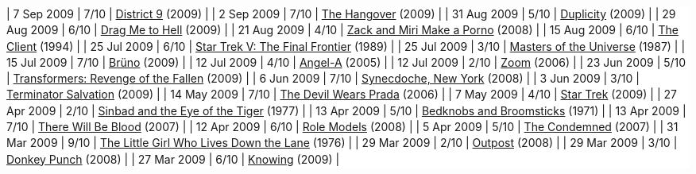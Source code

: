 | <time class="row-date" datetime="2009-09-07"> 7 Sep 2009</time> | 7/10 | <a href="http://www.imdb.com/title/tt1136608/" class="row-link">District 9</a> (2009) |
| <time class="row-date" datetime="2009-09-02"> 2 Sep 2009</time> | 7/10 | <a href="http://www.imdb.com/title/tt1119646/" class="row-link">The Hangover</a> (2009) |
| <time class="row-date" datetime="2009-08-31">31 Aug 2009</time> | 5/10 | <a href="http://www.imdb.com/title/tt1135487/" class="row-link">Duplicity</a> (2009) |
| <time class="row-date" datetime="2009-08-29">29 Aug 2009</time> | 6/10 | <a href="http://www.imdb.com/title/tt1127180/" class="row-link">Drag Me to Hell</a> (2009) |
| <time class="row-date" datetime="2009-08-21">21 Aug 2009</time> | 4/10 | <a href="http://www.imdb.com/title/tt1007028/" class="row-link">Zack and Miri Make a Porno</a> (2008) |
| <time class="row-date" datetime="2009-08-15">15 Aug 2009</time> | 6/10 | <a href="http://www.imdb.com/title/tt0109446/" class="row-link">The Client</a> (1994) |
| <time class="row-date" datetime="2009-07-25">25 Jul 2009</time> | 6/10 | <a href="http://www.imdb.com/title/tt0098382/" class="row-link">Star Trek V: The Final Frontier</a> (1989) |
| <time class="row-date" datetime="2009-07-25">25 Jul 2009</time> | 3/10 | <a href="http://www.imdb.com/title/tt0093507/" class="row-link">Masters of the Universe</a> (1987) |
| <time class="row-date" datetime="2009-07-15">15 Jul 2009</time> | 7/10 | <a href="http://www.imdb.com/title/tt0889583/" class="row-link">Brüno</a> (2009) |
| <time class="row-date" datetime="2009-07-12">12 Jul 2009</time> | 4/10 | <a href="http://www.imdb.com/title/tt0473753/" class="row-link">Angel-A</a> (2005) |
| <time class="row-date" datetime="2009-07-12">12 Jul 2009</time> | 2/10 | <a href="http://www.imdb.com/title/tt0383060/" class="row-link">Zoom</a> (2006) |
| <time class="row-date" datetime="2009-06-23">23 Jun 2009</time> | 5/10 | <a href="http://www.imdb.com/title/tt1055369/" class="row-link">Transformers: Revenge of the Fallen</a> (2009) |
| <time class="row-date" datetime="2009-06-06"> 6 Jun 2009</time> | 7/10 | <a href="http://www.imdb.com/title/tt0383028/" class="row-link">Synecdoche, New York</a> (2008) |
| <time class="row-date" datetime="2009-06-03"> 3 Jun 2009</time> | 3/10 | <a href="http://www.imdb.com/title/tt0438488/" class="row-link">Terminator Salvation</a> (2009) |
| <time class="row-date" datetime="2009-05-14">14 May 2009</time> | 7/10 | <a href="http://www.imdb.com/title/tt0458352/" class="row-link">The Devil Wears Prada</a> (2006) |
| <time class="row-date" datetime="2009-05-07"> 7 May 2009</time> | 4/10 | <a href="http://www.imdb.com/title/tt0796366/" class="row-link">Star Trek</a> (2009) |
| <time class="row-date" datetime="2009-04-27">27 Apr 2009</time> | 2/10 | <a href="http://www.imdb.com/title/tt0076716/" class="row-link">Sinbad and the Eye of the Tiger</a> (1977) |
| <time class="row-date" datetime="2009-04-13">13 Apr 2009</time> | 5/10 | <a href="http://www.imdb.com/title/tt0066817/" class="row-link">Bedknobs and Broomsticks</a> (1971) |
| <time class="row-date" datetime="2009-04-13">13 Apr 2009</time> | 7/10 | <a href="http://www.imdb.com/title/tt0469494/" class="row-link">There Will Be Blood</a> (2007) |
| <time class="row-date" datetime="2009-04-12">12 Apr 2009</time> | 6/10 | <a href="http://www.imdb.com/title/tt0430922/" class="row-link">Role Models</a> (2008) |
| <time class="row-date" datetime="2009-04-05"> 5 Apr 2009</time> | 5/10 | <a href="http://www.imdb.com/title/tt0443473/" class="row-link">The Condemned</a> (2007) |
| <time class="row-date" datetime="2009-03-31">31 Mar 2009</time> | 9/10 | <a href="http://www.imdb.com/title/tt0074806/" class="row-link">The Little Girl Who Lives Down the Lane</a> (1976) |
| <time class="row-date" datetime="2009-03-29">29 Mar 2009</time> | 2/10 | <a href="http://www.imdb.com/title/tt0892899/" class="row-link">Outpost</a> (2008) |
| <time class="row-date" datetime="2009-03-29">29 Mar 2009</time> | 3/10 | <a href="http://www.imdb.com/title/tt0988849/" class="row-link">Donkey Punch</a> (2008) |
| <time class="row-date" datetime="2009-03-27">27 Mar 2009</time> | 6/10 | <a href="http://www.imdb.com/title/tt0448011/" class="row-link">Knowing</a> (2009) |
